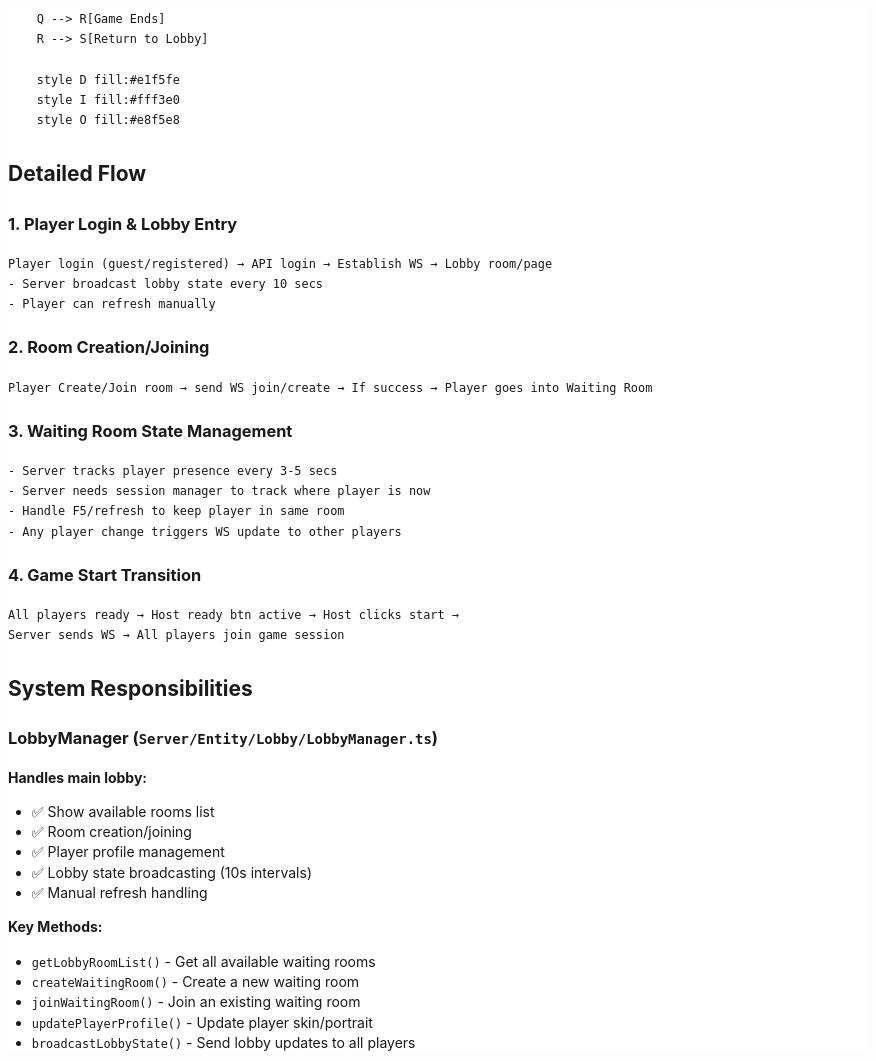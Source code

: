 ```mermaid
    Q --> R[Game Ends]
    R --> S[Return to Lobby]
    
    style D fill:#e1f5fe
    style I fill:#fff3e0
    style O fill:#e8f5e8
```

## Detailed Flow

### 1. Player Login & Lobby Entry
```
Player login (guest/registered) → API login → Establish WS → Lobby room/page
- Server broadcast lobby state every 10 secs
- Player can refresh manually
```

### 2. Room Creation/Joining
```
Player Create/Join room → send WS join/create → If success → Player goes into Waiting Room
```

### 3. Waiting Room State Management
```
- Server tracks player presence every 3-5 secs
- Server needs session manager to track where player is now
- Handle F5/refresh to keep player in same room
- Any player change triggers WS update to other players
```

### 4. Game Start Transition
```
All players ready → Host ready btn active → Host clicks start → 
Server sends WS → All players join game session
```

## System Responsibilities

### LobbyManager (`Server/Entity/Lobby/LobbyManager.ts`)

**Handles main lobby:**
- ✅ Show available rooms list
- ✅ Room creation/joining
- ✅ Player profile management
- ✅ Lobby state broadcasting (10s intervals)
- ✅ Manual refresh handling

**Key Methods:**
- `getLobbyRoomList()` - Get all available waiting rooms
- `createWaitingRoom()` - Create a new waiting room
- `joinWaitingRoom()` - Join an existing waiting room
- `updatePlayerProfile()` - Update player skin/portrait
- `broadcastLobbyState()` - Send lobby updates to all players
